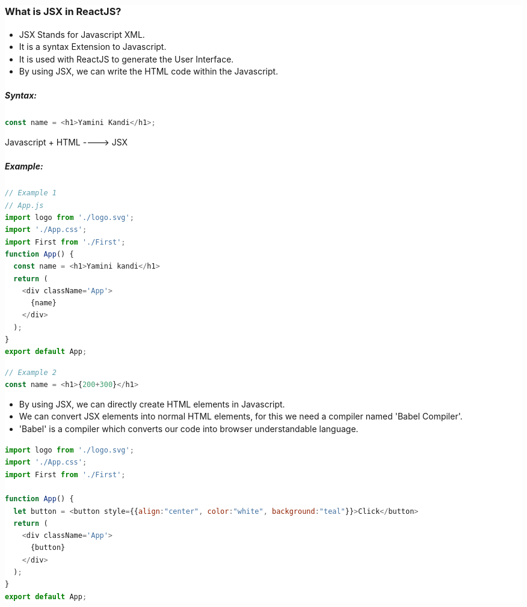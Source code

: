 ### What is JSX in ReactJS?
* JSX Stands for Javascript XML.
* It is a syntax Extension to Javascript.
* It is used with ReactJS to generate the User Interface.
* By using JSX, we can write the HTML code within the Javascript.

##### Syntax:
```js
const name = <h1>Yamini Kandi</h1>;
```
Javascript + HTML ----> JSX

##### Example:
```js
// Example 1
// App.js
import logo from './logo.svg';
import './App.css';
import First from './First';
function App() {
  const name = <h1>Yamini kandi</h1>
  return (
    <div className='App'>
      {name}
    </div>
  );
}
export default App;
```
```js
// Example 2
const name = <h1>{200+300}</h1>
```

* By using JSX, we can directly create HTML elements in Javascript.
* We can convert JSX elements into normal HTML elements, for this we need a compiler named 'Babel Compiler'.
* 'Babel' is a compiler which converts our code into browser understandable language.

```js
import logo from './logo.svg';
import './App.css';
import First from './First';

function App() {
  let button = <button style={{align:"center", color:"white", background:"teal"}}>Click</button>
  return (
    <div className='App'>
      {button}
    </div>
  );
}
export default App;
```
